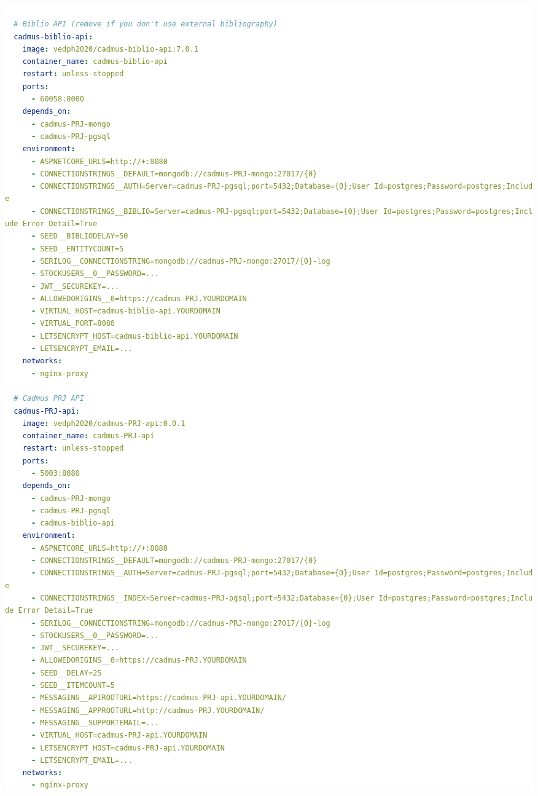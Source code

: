 ```yml

  # Biblio API (remove if you don't use external bibliography)
  cadmus-biblio-api:
    image: vedph2020/cadmus-biblio-api:7.0.1
    container_name: cadmus-biblio-api
    restart: unless-stopped
    ports:
      - 60058:8080
    depends_on:
      - cadmus-PRJ-mongo
      - cadmus-PRJ-pgsql
    environment:
      - ASPNETCORE_URLS=http://+:8080
      - CONNECTIONSTRINGS__DEFAULT=mongodb://cadmus-PRJ-mongo:27017/{0}
      - CONNECTIONSTRINGS__AUTH=Server=cadmus-PRJ-pgsql;port=5432;Database={0};User Id=postgres;Password=postgres;Include 
      - CONNECTIONSTRINGS__BIBLIO=Server=cadmus-PRJ-pgsql;port=5432;Database={0};User Id=postgres;Password=postgres;Include Error Detail=True
      - SEED__BIBLIODELAY=50
      - SEED__ENTITYCOUNT=5
      - SERILOG__CONNECTIONSTRING=mongodb://cadmus-PRJ-mongo:27017/{0}-log
      - STOCKUSERS__0__PASSWORD=...
      - JWT__SECUREKEY=...
      - ALLOWEDORIGINS__0=https://cadmus-PRJ.YOURDOMAIN
      - VIRTUAL_HOST=cadmus-biblio-api.YOURDOMAIN
      - VIRTUAL_PORT=8080
      - LETSENCRYPT_HOST=cadmus-biblio-api.YOURDOMAIN
      - LETSENCRYPT_EMAIL=...
    networks:
      - nginx-proxy

  # Cadmus PRJ API
  cadmus-PRJ-api:
    image: vedph2020/cadmus-PRJ-api:0.0.1
    container_name: cadmus-PRJ-api
    restart: unless-stopped
    ports:
      - 5003:8080
    depends_on:
      - cadmus-PRJ-mongo
      - cadmus-PRJ-pgsql
      - cadmus-biblio-api
    environment:
      - ASPNETCORE_URLS=http://+:8080
      - CONNECTIONSTRINGS__DEFAULT=mongodb://cadmus-PRJ-mongo:27017/{0}
      - CONNECTIONSTRINGS__AUTH=Server=cadmus-PRJ-pgsql;port=5432;Database={0};User Id=postgres;Password=postgres;Include 
      - CONNECTIONSTRINGS__INDEX=Server=cadmus-PRJ-pgsql;port=5432;Database={0};User Id=postgres;Password=postgres;Include Error Detail=True
      - SERILOG__CONNECTIONSTRING=mongodb://cadmus-PRJ-mongo:27017/{0}-log
      - STOCKUSERS__0__PASSWORD=...
      - JWT__SECUREKEY=...
      - ALLOWEDORIGINS__0=https://cadmus-PRJ.YOURDOMAIN
      - SEED__DELAY=25
      - SEED__ITEMCOUNT=5
      - MESSAGING__APIROOTURL=https://cadmus-PRJ-api.YOURDOMAIN/
      - MESSAGING__APPROOTURL=http://cadmus-PRJ.YOURDOMAIN/
      - MESSAGING__SUPPORTEMAIL=...
      - VIRTUAL_HOST=cadmus-PRJ-api.YOURDOMAIN
      - LETSENCRYPT_HOST=cadmus-PRJ-api.YOURDOMAIN
      - LETSENCRYPT_EMAIL=...
    networks:
      - nginx-proxy
```